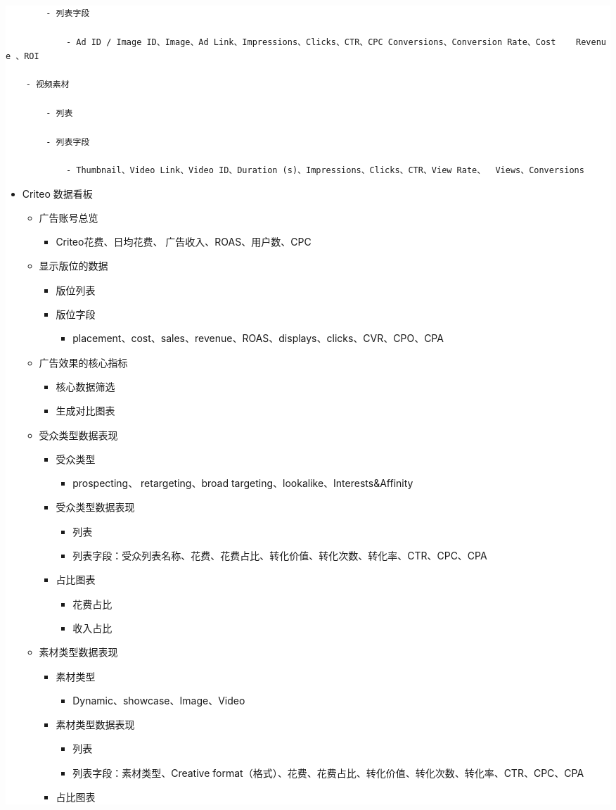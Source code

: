 			- 列表字段

				- Ad ID / Image ID、Image、Ad Link、Impressions、Clicks、CTR、CPC	Conversions、Conversion Rate、Cost	Revenue	、ROI

		- 视频素材

			- 列表

			- 列表字段

				- Thumbnail、Video Link、Video ID、Duration (s)、Impressions、Clicks、CTR、View Rate、	Views、Conversions

-  Criteo 数据看板

	- 广告账号总览

		- Criteo花费、日均花费、 广告收入、ROAS、用户数、CPC

	- 显示版位的数据

		- 版位列表

		- 版位字段

			- placement、cost、sales、revenue、ROAS、displays、clicks、CVR、CPO、CPA

	- 广告效果的核心指标

		- 核心数据筛选

		- 生成对比图表

	- 受众类型数据表现

		- 受众类型

			- prospecting、 retargeting、broad targeting、lookalike、Interests&Affinity

		- 受众类型数据表现

			- 列表

			- 列表字段：受众列表名称、花费、花费占比、转化价值、转化次数、转化率、CTR、CPC、CPA

		- 占比图表

			- 花费占比

			- 收入占比

	- 素材类型数据表现

		- 素材类型

			- Dynamic、showcase、Image、Video

		- 素材类型数据表现

			- 列表

			- 列表字段：素材类型、Creative format（格式）、花费、花费占比、转化价值、转化次数、转化率、CTR、CPC、CPA

		- 占比图表
